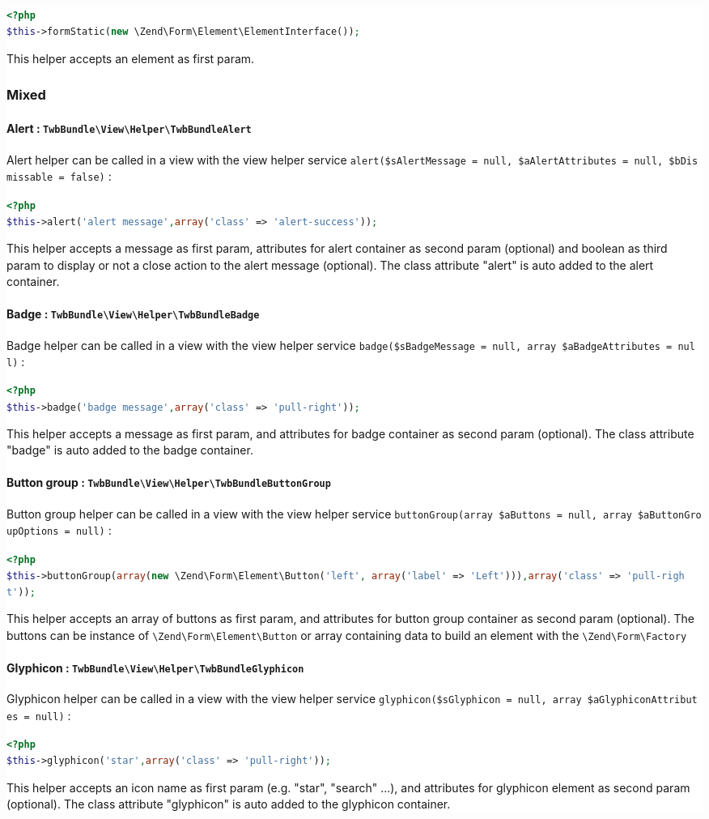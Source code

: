 ```php
<?php
$this->formStatic(new \Zend\Form\Element\ElementInterface());
```
This helper accepts an element as first param.

### Mixed

#### Alert : `TwbBundle\View\Helper\TwbBundleAlert`

Alert helper can be called in a view with the view helper service `alert($sAlertMessage = null, $aAlertAttributes = null, $bDismissable = false)` :

```php
<?php
$this->alert('alert message',array('class' => 'alert-success'));
```
This helper accepts a message as first param, attributes for alert container as second param (optional) and boolean as third param to display or not a close action to the alert message (optional).
The class attribute "alert" is auto added to the alert container.

#### Badge : `TwbBundle\View\Helper\TwbBundleBadge`

Badge helper can be called in a view with the view helper service `badge($sBadgeMessage = null, array $aBadgeAttributes = null)` :

```php
<?php
$this->badge('badge message',array('class' => 'pull-right'));
```
This helper accepts a message as first param, and attributes for badge container as second param (optional).
The class attribute "badge" is auto added to the badge container.

#### Button group : `TwbBundle\View\Helper\TwbBundleButtonGroup`

Button group helper can be called in a view with the view helper service `buttonGroup(array $aButtons = null, array $aButtonGroupOptions = null)` :

```php
<?php
$this->buttonGroup(array(new \Zend\Form\Element\Button('left', array('label' => 'Left'))),array('class' => 'pull-right'));
```
This helper accepts an array of buttons as first param, and attributes for button group container as second param (optional).
The buttons can be instance of `\Zend\Form\Element\Button` or array containing data to build an element with the `\Zend\Form\Factory`

#### Glyphicon : `TwbBundle\View\Helper\TwbBundleGlyphicon`

Glyphicon helper can be called in a view with the view helper service `glyphicon($sGlyphicon = null, array $aGlyphiconAttributes = null)` :

```php
<?php
$this->glyphicon('star',array('class' => 'pull-right'));
```
This helper accepts an icon name as first param (e.g. "star", "search" ...), and attributes for glyphicon element as second param (optional).
The class attribute "glyphicon" is auto added to the glyphicon container.
